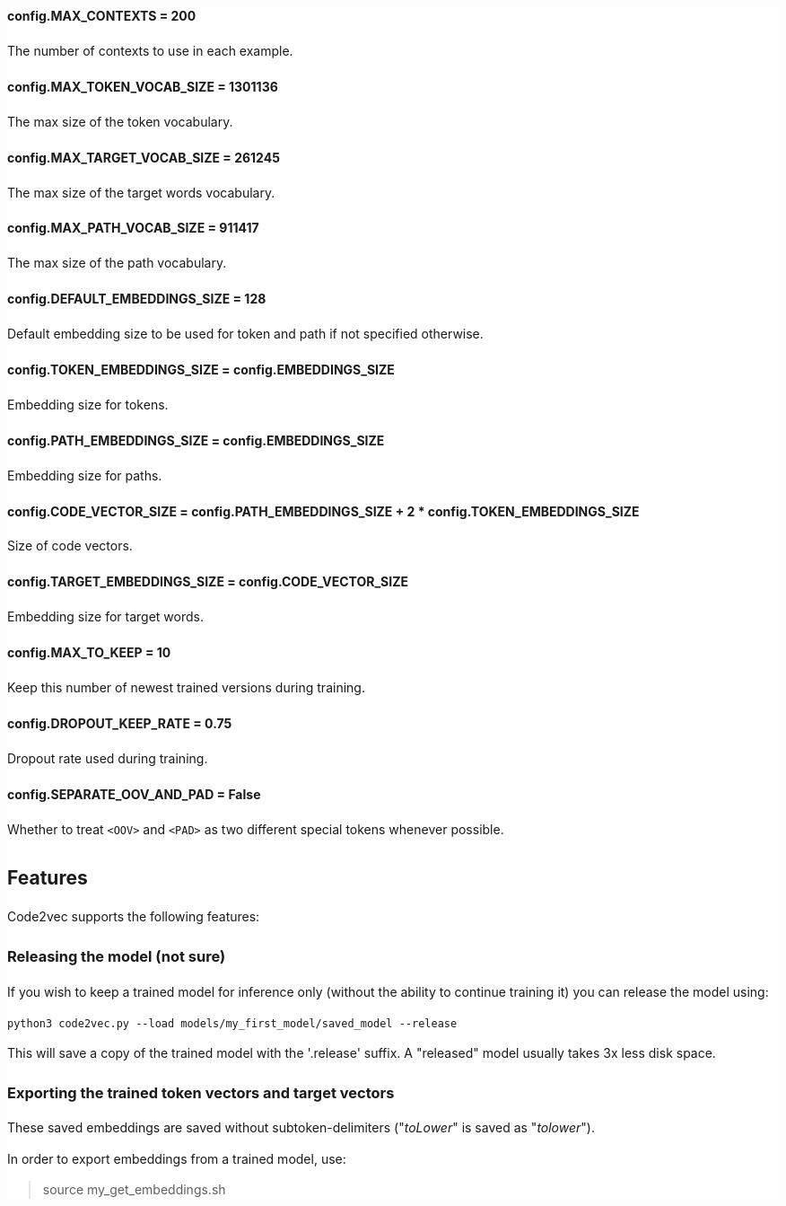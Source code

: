 #### config.MAX_CONTEXTS = 200
The number of contexts to use in each example.
#### config.MAX_TOKEN_VOCAB_SIZE = 1301136
The max size of the token vocabulary.
#### config.MAX_TARGET_VOCAB_SIZE = 261245
The max size of the target words vocabulary.
#### config.MAX_PATH_VOCAB_SIZE = 911417
The max size of the path vocabulary.
#### config.DEFAULT_EMBEDDINGS_SIZE = 128
Default embedding size to be used for token and path if not specified otherwise.
#### config.TOKEN_EMBEDDINGS_SIZE = config.EMBEDDINGS_SIZE
Embedding size for tokens.
#### config.PATH_EMBEDDINGS_SIZE = config.EMBEDDINGS_SIZE
Embedding size for paths.
#### config.CODE_VECTOR_SIZE = config.PATH_EMBEDDINGS_SIZE + 2 * config.TOKEN_EMBEDDINGS_SIZE
Size of code vectors.
#### config.TARGET_EMBEDDINGS_SIZE = config.CODE_VECTOR_SIZE
Embedding size for target words.
#### config.MAX_TO_KEEP = 10
Keep this number of newest trained versions during training.
#### config.DROPOUT_KEEP_RATE = 0.75
Dropout rate used during training.
#### config.SEPARATE_OOV_AND_PAD = False
Whether to treat `<OOV>` and `<PAD>` as two different special tokens whenever possible.

## Features
Code2vec supports the following features: 

### Releasing the model (not sure)
If you wish to keep a trained model for inference only (without the ability to continue training it) you can
release the model using:
```
python3 code2vec.py --load models/my_first_model/saved_model --release
```
This will save a copy of the trained model with the '.release' suffix.
A "released" model usually takes 3x less disk space.

### Exporting the trained token vectors and target vectors
These saved embeddings are saved without subtoken-delimiters ("*toLower*" is saved as "*tolower*").

In order to export embeddings from a trained model, use:

> source my_get_embeddings.sh
